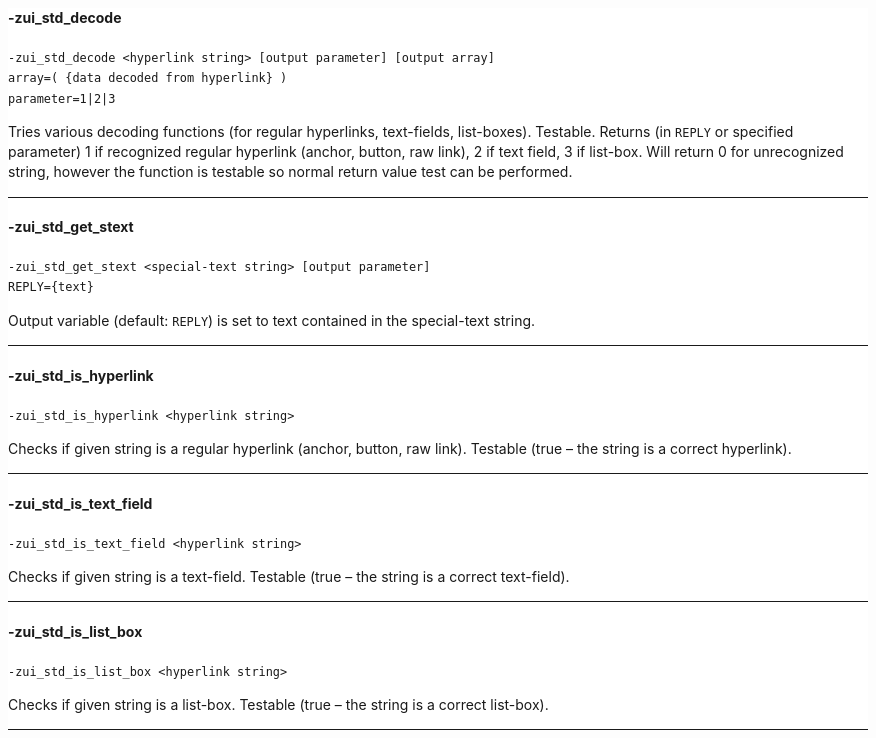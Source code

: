 #### -zui_std_decode

```shell
-zui_std_decode <hyperlink string> [output parameter] [output array]
array=( {data decoded from hyperlink} )
parameter=1|2|3
```

Tries various decoding functions (for regular hyperlinks, text-fields, list-boxes). Testable. Returns (in `REPLY` or
specified parameter) 1 if recognized regular hyperlink (anchor, button, raw link), 2 if text field, 3 if list-box. Will
return 0 for unrecognized string, however the function is testable so normal return value test can be performed.

---

#### -zui_std_get_stext

```shell
-zui_std_get_stext <special-text string> [output parameter]
REPLY={text}
```

Output variable (default: `REPLY`) is set to text contained in the special-text string.

---

#### -zui_std_is_hyperlink

```shell
-zui_std_is_hyperlink <hyperlink string>
```

Checks if given string is a regular hyperlink (anchor, button, raw link). Testable (true – the string is a correct
hyperlink).

---

#### -zui_std_is_text_field

```shell
-zui_std_is_text_field <hyperlink string>
```

Checks if given string is a text-field. Testable (true – the string is a correct text-field).

---

#### -zui_std_is_list_box

```shell
-zui_std_is_list_box <hyperlink string>
```

Checks if given string is a list-box. Testable (true – the string is a correct list-box).

---


[1]: https://github.com/z-shell/zui
[2]: https://github.com/z-shell/zui/issues
[3]: https://youtu.be/TfZ8b_RS_Bg
[4]: https://drive.google.com/file/d/1mg6OPScurIT_AIJPotEzpw1TrnU0OeUZ/view?usp=sharing
[5]: https://github.com/z-shell/zui/blob/main/demos/zui-demo-hello-world
[6]: https://github.com/z-shell/zui/tree/main/demos
[7]: https://github.com/z-shell/zui/blob/main/demos/zui-demo-timeout
[8]: https://asciinema.org/a/107691.png
[8-1]: https://asciinema.org/a/107691
[9]: https://asciinema.org/a/107800.png
[9-1]: https://asciinema.org/a/107800
[10]: https://asciinema.org/a/107688.png
[10-1]: https://asciinema.org/a/107688
[11]: https://github.com/z-shell/zui/blob/main/docs/ZSTYLES.md
[12]: https://github.com/z-shell/zui/blob/main/demos/zui-demo-list-boxes
[13]: https://github.com/z-shell/zi